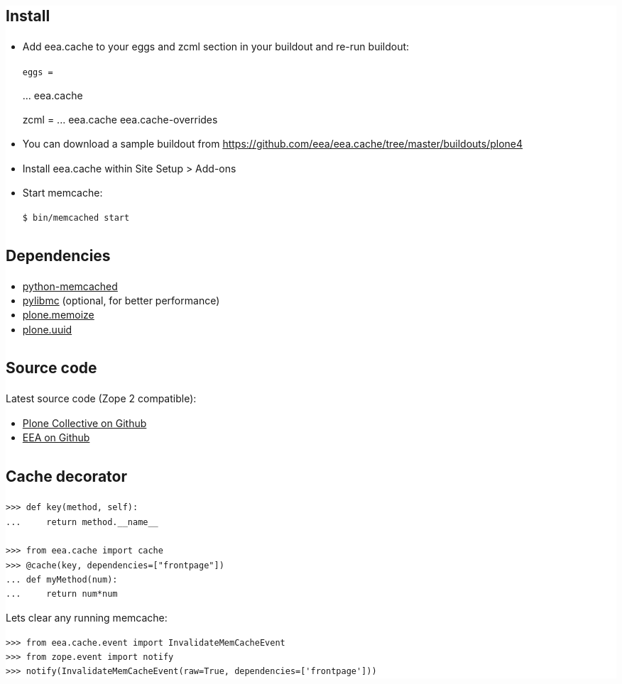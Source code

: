##  Install

  * Add eea.cache to your eggs and zcml section in your buildout and re-run buildout:
    
        eggs =
      ...
      eea.cache
    
    zcml =
      ...
      eea.cache
      eea.cache-overrides
    

  * You can download a sample buildout from <https://github.com/eea/eea.cache/tree/master/buildouts/plone4>

  * Install eea.cache within Site Setup &gt; Add-ons

  * Start memcache:
    
        $ bin/memcached start
    

##  Dependencies

  * [python-memcached](http://pypi.python.org/pypi/python-memcached)
  * [pylibmc](http://pypi.python.org/pypi/pylibmc) (optional, for better performance)
  * [plone.memoize](http://pypi.python.org/pypi/plone.memoize)
  * [plone.uuid](http://pypi.python.org/pypi/plone.uuid)

##  Source code

Latest source code (Zope 2 compatible):

    

  * [Plone Collective on Github](https://github.com/collective/eea.cache)
  * [EEA on Github](https://github.com/eea/eea.cache)

##  Cache decorator

    
    
    >>> def key(method, self):
    ...     return method.__name__
    
    >>> from eea.cache import cache
    >>> @cache(key, dependencies=["frontpage"])
    ... def myMethod(num):
    ...     return num*num
    

Lets clear any running memcache:

    
    
    >>> from eea.cache.event import InvalidateMemCacheEvent
    >>> from zope.event import notify
    >>> notify(InvalidateMemCacheEvent(raw=True, dependencies=['frontpage']))
    